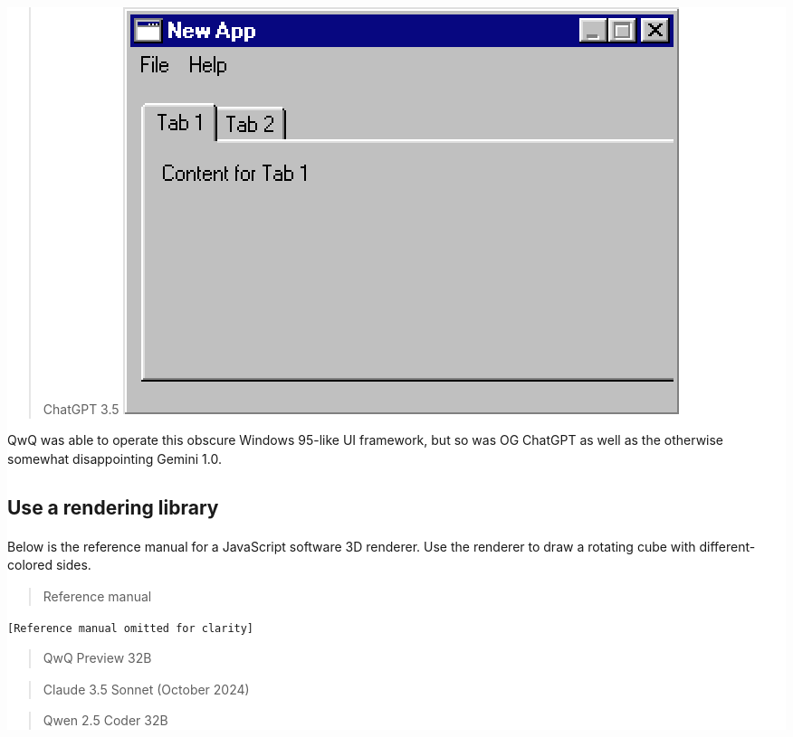 > ChatGPT 3.5
![{image}{inline-class:model-response}](./w95-gpt35.png)

QwQ was able to operate this obscure Windows 95-like UI framework, but so was OG ChatGPT as well as the otherwise somewhat disappointing Gemini 1.0.

## Use a rendering library

<x-prompt>
<p>
    Below is the reference manual for a JavaScript software 3D renderer. Use the renderer to draw a rotating cube with different-colored sides.
</p>

> Reference manual
``` [{no-line-numbers}]
[Reference manual omitted for clarity]
```
</x-prompt>

> QwQ Preview 32B
![{iframe}{inline-class:model-response}](./rngon-qw.html)

> Claude 3.5 Sonnet (October 2024)
![{iframe}{inline-class:model-response}](./rngon-s35.html)

> Qwen 2.5 Coder 32B
![{iframe}{inline-class:model-response}](./rngon-qc.html)
